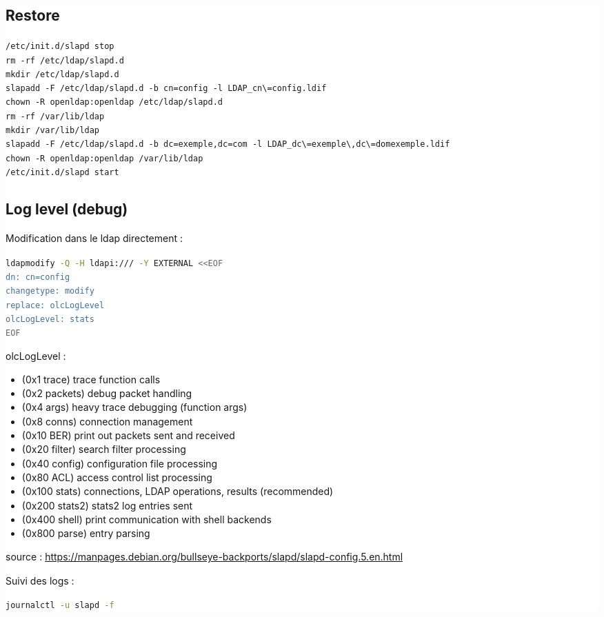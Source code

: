 ## Restore
```
/etc/init.d/slapd stop
rm -rf /etc/ldap/slapd.d
mkdir /etc/ldap/slapd.d
slapadd -F /etc/ldap/slapd.d -b cn=config -l LDAP_cn\=config.ldif
chown -R openldap:openldap /etc/ldap/slapd.d
rm -rf /var/lib/ldap
mkdir /var/lib/ldap
slapadd -F /etc/ldap/slapd.d -b dc=exemple,dc=com -l LDAP_dc\=exemple\,dc\=domexemple.ldif
chown -R openldap:openldap /var/lib/ldap
/etc/init.d/slapd start
```

## Log level (debug)
Modification dans le ldap directement :
```bash
ldapmodify -Q -H ldapi:/// -Y EXTERNAL <<EOF
dn: cn=config
changetype: modify
replace: olcLogLevel
olcLogLevel: stats
EOF
```
olcLogLevel :
- (0x1 trace) trace function calls
- (0x2 packets) debug packet handling
- (0x4 args) heavy trace debugging (function args)
- (0x8 conns) connection management
- (0x10 BER) print out packets sent and received
- (0x20 filter) search filter processing
- (0x40 config) configuration file processing
- (0x80 ACL) access control list processing
- (0x100 stats) connections, LDAP operations, results (recommended)
- (0x200 stats2) stats2 log entries sent
- (0x400 shell) print communication with shell backends
- (0x800 parse) entry parsing

source : https://manpages.debian.org/bullseye-backports/slapd/slapd-config.5.en.html

Suivi des logs :
```bash
journalctl -u slapd -f
```
